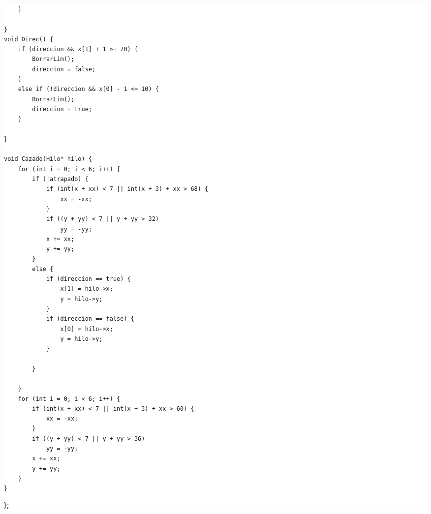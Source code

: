 		}

	}
	void Direc() {
		if (direccion && x[1] + 1 >= 70) {
			BorrarLim();
			direccion = false;
		}
		else if (!direccion && x[0] - 1 <= 10) {
			BorrarLim();
			direccion = true;
		}

	}

	void Cazado(Hilo* hilo) {
		for (int i = 0; i < 6; i++) {
			if (!atrapado) {
				if (int(x + xx) < 7 || int(x + 3) + xx > 68) {
					xx = -xx;
				}
				if ((y + yy) < 7 || y + yy > 32)
					yy = -yy;
				x += xx;
				y += yy;
			}
			else {
				if (direccion == true) {
					x[1] = hilo->x;
					y = hilo->y;
				}
				if (direccion == false) {
					x[0] = hilo->x;
					y = hilo->y;
				}

			}

		}
		for (int i = 0; i < 6; i++) {
			if (int(x + xx) < 7 || int(x + 3) + xx > 60) {
				xx = -xx;
			}
			if ((y + yy) < 7 || y + yy > 36)
				yy = -yy;
			x += xx;
			y += yy;
		}
	}




};

